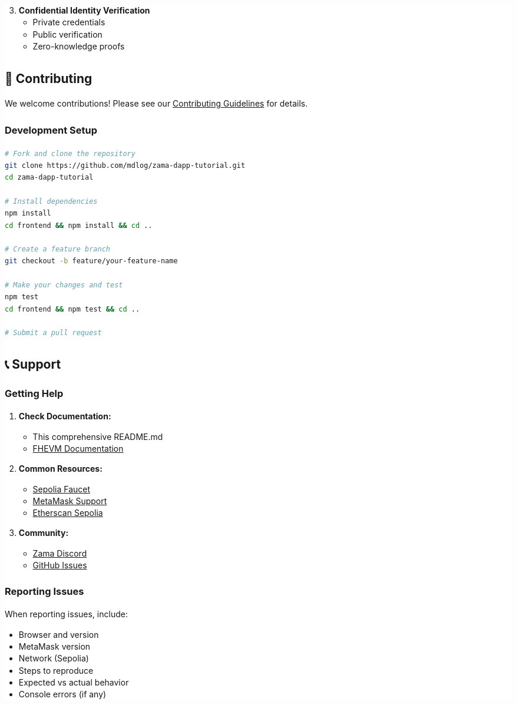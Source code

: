 3. **Confidential Identity Verification**
   - Private credentials
   - Public verification
   - Zero-knowledge proofs

## 🤝 Contributing

We welcome contributions! Please see our [Contributing Guidelines](CONTRIBUTING.md) for details.

### Development Setup

```bash
# Fork and clone the repository
git clone https://github.com/mdlog/zama-dapp-tutorial.git
cd zama-dapp-tutorial

# Install dependencies
npm install
cd frontend && npm install && cd ..

# Create a feature branch
git checkout -b feature/your-feature-name

# Make your changes and test
npm test
cd frontend && npm test && cd ..

# Submit a pull request
```

## 📞 Support

### Getting Help

1. **Check Documentation:**
   - This comprehensive README.md
   - [FHEVM Documentation](https://docs.zama.ai/protocol/solidity-guides/smart-contract/configure/contract_addresses)

2. **Common Resources:**
   - [Sepolia Faucet](https://sepoliafaucet.com/)
   - [MetaMask Support](https://metamask.io/support/)
   - [Etherscan Sepolia](https://sepolia.etherscan.io/)

3. **Community:**
   - [Zama Discord](https://discord.gg/zama)
   - [GitHub Issues](https://github.com/mdlog/zama-dapp-tutorial/issues)

### Reporting Issues

When reporting issues, include:
- Browser and version
- MetaMask version
- Network (Sepolia)
- Steps to reproduce
- Expected vs actual behavior
- Console errors (if any)
